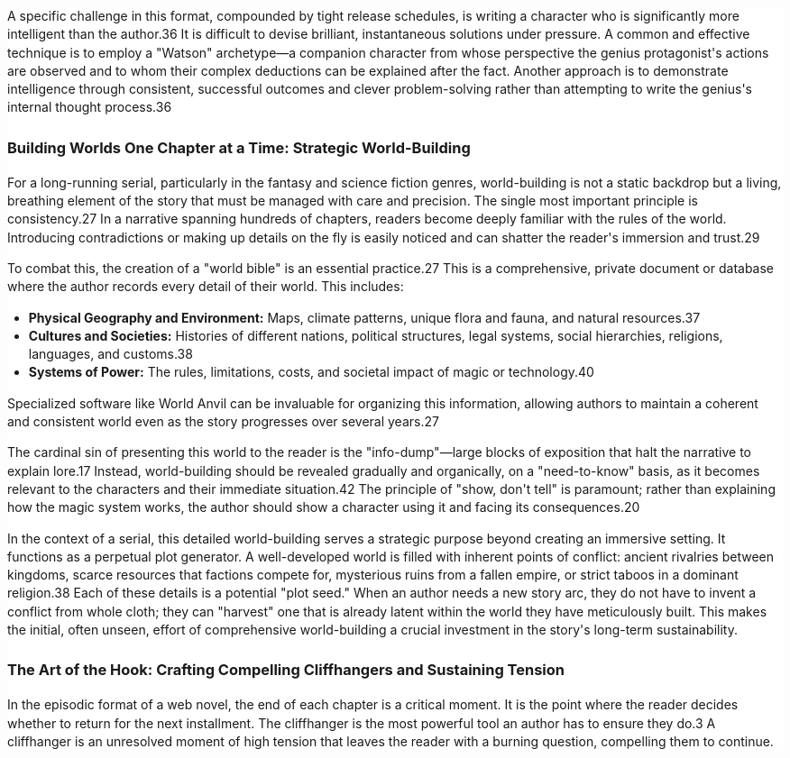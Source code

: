 A specific challenge in this format, compounded by tight release schedules, is writing a character who is significantly more intelligent than the author.36 It is difficult to devise brilliant, instantaneous solutions under pressure. A common and effective technique is to employ a "Watson" archetype—a companion character from whose perspective the genius protagonist's actions are observed and to whom their complex deductions can be explained after the fact. Another approach is to demonstrate intelligence through consistent, successful outcomes and clever problem-solving rather than attempting to write the genius's internal thought process.36

### **Building Worlds One Chapter at a Time: Strategic World-Building**

For a long-running serial, particularly in the fantasy and science fiction genres, world-building is not a static backdrop but a living, breathing element of the story that must be managed with care and precision. The single most important principle is consistency.27 In a narrative spanning hundreds of chapters, readers become deeply familiar with the rules of the world. Introducing contradictions or making up details on the fly is easily noticed and can shatter the reader's immersion and trust.29

To combat this, the creation of a "world bible" is an essential practice.27 This is a comprehensive, private document or database where the author records every detail of their world. This includes:

* **Physical Geography and Environment:** Maps, climate patterns, unique flora and fauna, and natural resources.37  
* **Cultures and Societies:** Histories of different nations, political structures, legal systems, social hierarchies, religions, languages, and customs.38  
* **Systems of Power:** The rules, limitations, costs, and societal impact of magic or technology.40

Specialized software like World Anvil can be invaluable for organizing this information, allowing authors to maintain a coherent and consistent world even as the story progresses over several years.27

The cardinal sin of presenting this world to the reader is the "info-dump"—large blocks of exposition that halt the narrative to explain lore.17 Instead, world-building should be revealed gradually and organically, on a "need-to-know" basis, as it becomes relevant to the characters and their immediate situation.42 The principle of "show, don't tell" is paramount; rather than explaining how the magic system works, the author should show a character using it and facing its consequences.20

In the context of a serial, this detailed world-building serves a strategic purpose beyond creating an immersive setting. It functions as a perpetual plot generator. A well-developed world is filled with inherent points of conflict: ancient rivalries between kingdoms, scarce resources that factions compete for, mysterious ruins from a fallen empire, or strict taboos in a dominant religion.38 Each of these details is a potential "plot seed." When an author needs a new story arc, they do not have to invent a conflict from whole cloth; they can "harvest" one that is already latent within the world they have meticulously built. This makes the initial, often unseen, effort of comprehensive world-building a crucial investment in the story's long-term sustainability.

### **The Art of the Hook: Crafting Compelling Cliffhangers and Sustaining Tension**

In the episodic format of a web novel, the end of each chapter is a critical moment. It is the point where the reader decides whether to return for the next installment. The cliffhanger is the most powerful tool an author has to ensure they do.3 A cliffhanger is an unresolved moment of high tension that leaves the reader with a burning question, compelling them to continue.
